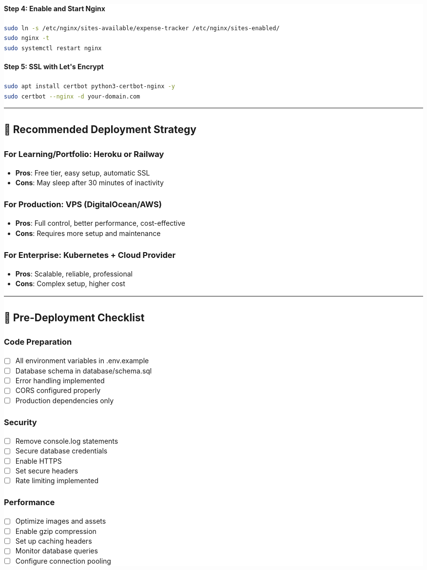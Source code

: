 #### Step 4: Enable and Start Nginx
```bash
sudo ln -s /etc/nginx/sites-available/expense-tracker /etc/nginx/sites-enabled/
sudo nginx -t
sudo systemctl restart nginx
```

#### Step 5: SSL with Let's Encrypt
```bash
sudo apt install certbot python3-certbot-nginx -y
sudo certbot --nginx -d your-domain.com
```

---

## 🎯 Recommended Deployment Strategy

### For Learning/Portfolio: Heroku or Railway
- **Pros**: Free tier, easy setup, automatic SSL
- **Cons**: May sleep after 30 minutes of inactivity

### For Production: VPS (DigitalOcean/AWS)
- **Pros**: Full control, better performance, cost-effective
- **Cons**: Requires more setup and maintenance

### For Enterprise: Kubernetes + Cloud Provider
- **Pros**: Scalable, reliable, professional
- **Cons**: Complex setup, higher cost

---

## 📝 Pre-Deployment Checklist

### Code Preparation
- [ ] All environment variables in .env.example
- [ ] Database schema in database/schema.sql
- [ ] Error handling implemented
- [ ] CORS configured properly
- [ ] Production dependencies only

### Security
- [ ] Remove console.log statements
- [ ] Secure database credentials
- [ ] Enable HTTPS
- [ ] Set secure headers
- [ ] Rate limiting implemented

### Performance
- [ ] Optimize images and assets
- [ ] Enable gzip compression
- [ ] Set up caching headers
- [ ] Monitor database queries
- [ ] Configure connection pooling
